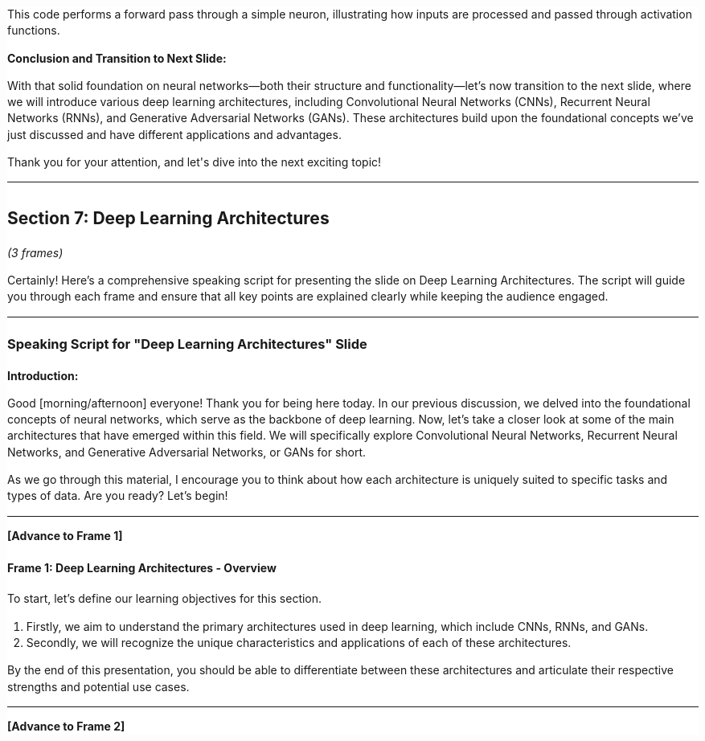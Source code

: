 This code performs a forward pass through a simple neuron, illustrating how inputs are processed and passed through activation functions.

**Conclusion and Transition to Next Slide:**

With that solid foundation on neural networks—both their structure and functionality—let’s now transition to the next slide, where we will introduce various deep learning architectures, including Convolutional Neural Networks (CNNs), Recurrent Neural Networks (RNNs), and Generative Adversarial Networks (GANs). These architectures build upon the foundational concepts we’ve just discussed and have different applications and advantages.

Thank you for your attention, and let's dive into the next exciting topic!

---

## Section 7: Deep Learning Architectures
*(3 frames)*

Certainly! Here’s a comprehensive speaking script for presenting the slide on Deep Learning Architectures. The script will guide you through each frame and ensure that all key points are explained clearly while keeping the audience engaged.

---

### Speaking Script for "Deep Learning Architectures" Slide

**Introduction:**

Good [morning/afternoon] everyone! Thank you for being here today. In our previous discussion, we delved into the foundational concepts of neural networks, which serve as the backbone of deep learning. Now, let’s take a closer look at some of the main architectures that have emerged within this field. We will specifically explore Convolutional Neural Networks, Recurrent Neural Networks, and Generative Adversarial Networks, or GANs for short. 

As we go through this material, I encourage you to think about how each architecture is uniquely suited to specific tasks and types of data. Are you ready? Let’s begin!

---

**[Advance to Frame 1]**

#### Frame 1: Deep Learning Architectures - Overview

To start, let’s define our learning objectives for this section. 

1. Firstly, we aim to understand the primary architectures used in deep learning, which include CNNs, RNNs, and GANs.
2. Secondly, we will recognize the unique characteristics and applications of each of these architectures.

By the end of this presentation, you should be able to differentiate between these architectures and articulate their respective strengths and potential use cases.

---

**[Advance to Frame 2]**
